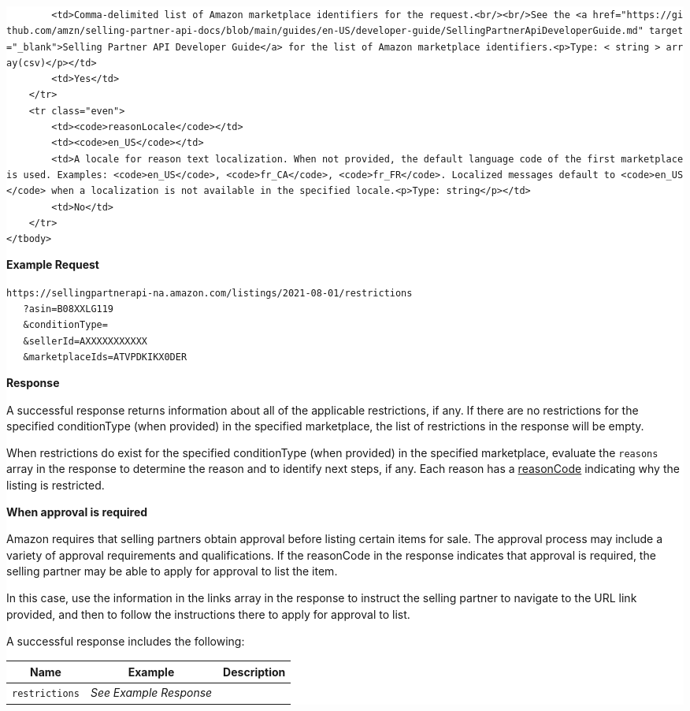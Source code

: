 			<td>Comma-delimited list of Amazon marketplace identifiers for the request.<br/><br/>See the <a href="https://github.com/amzn/selling-partner-api-docs/blob/main/guides/en-US/developer-guide/SellingPartnerApiDeveloperGuide.md" target="_blank">Selling Partner API Developer Guide</a> for the list of Amazon marketplace identifiers.<p>Type: < string > array(csv)</p></td>
			<td>Yes</td>
		</tr>
		<tr class="even">
			<td><code>reasonLocale</code></td>
			<td><code>en_US</code></td>
			<td>A locale for reason text localization. When not provided, the default language code of the first marketplace is used. Examples: <code>en_US</code>, <code>fr_CA</code>, <code>fr_FR</code>. Localized messages default to <code>en_US</code> when a localization is not available in the specified locale.<p>Type: string</p></td>
			<td>No</td>
		</tr>
	</tbody>
</table>

**Example Request**
```plain
https://sellingpartnerapi-na.amazon.com/listings/2021-08-01/restrictions
   ?asin=B08XXLG119
   &conditionType=
   &sellerId=AXXXXXXXXXXX
   &marketplaceIds=ATVPDKIKX0DER
```

**Response**

A successful response returns information about all of the applicable restrictions, if any. If there are no restrictions for the specified conditionType (when provided) in the specified marketplace, the list of restrictions in the response will be empty. 

When restrictions do exist for the specified conditionType (when provided) in the specified marketplace, evaluate the `reasons` array in the response to determine the reason and to identify next steps, if any. Each reason has a [reasonCode](https://github.com/amzn/selling-partner-api-docs/blob/main/references/listings-restrictions-api/listingsRestrictions_2021-08-01.md#reasoncode) indicating why the listing is restricted.

**When approval is required**

Amazon requires that selling partners obtain approval before listing certain items for sale. The approval process may include a variety of approval requirements and qualifications. If the reasonCode in the response indicates that approval is required, the selling partner may be able to apply for approval to list the item.

In this case, use the information in the links array in the response to instruct the selling partner to navigate to the URL link provided, and then to follow the instructions there to apply for approval to list.  


A successful response includes the following:

<table width="100%">
	<thead>
		<tr class="header">
			<th><strong>Name</strong></th>
			<th><strong>Example</strong></th>
			<th><strong>Description</strong></th>
		</tr>
	</thead>
	<tbody>
		<tr class="even">
			<td><code>restrictions</code></td>
			<td>
			  <em>
			    See Example Response
			  <em>